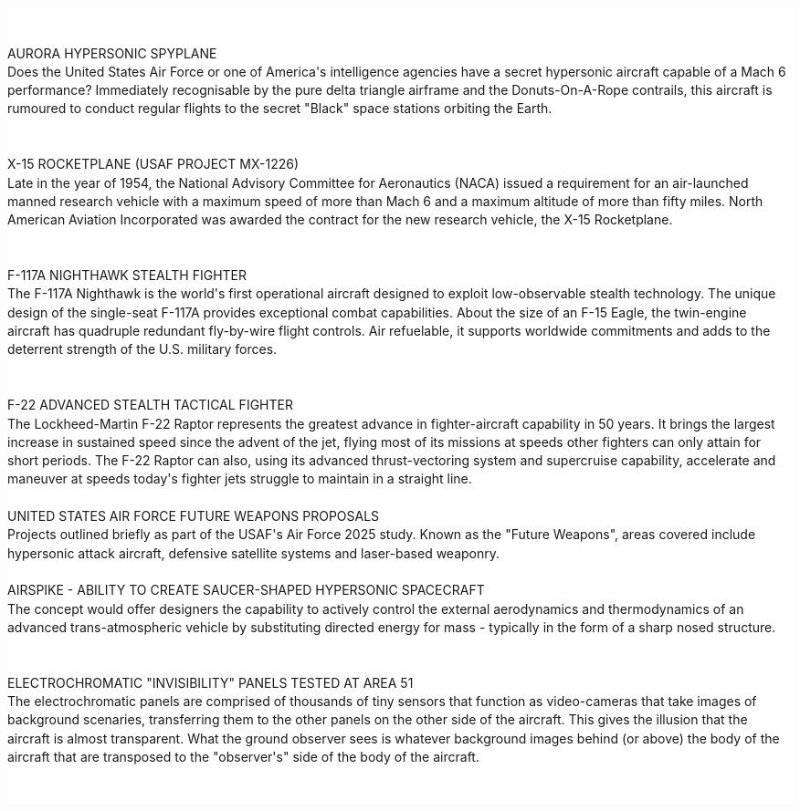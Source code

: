  <br>
 <br>
 AURORA HYPERSONIC SPYPLANE
 <br>
 Does the United States Air Force or one of America's intelligence agencies have a secret hypersonic aircraft capable of a Mach 6 performance? Immediately recognisable by the pure delta triangle airframe and the Donuts-On-A-Rope contrails, this aircraft is rumoured to conduct regular flights to the secret "Black" space stations orbiting the Earth.
 <br>
 <br>
 <br>
 X-15 ROCKETPLANE (USAF PROJECT MX-1226)
 <br>
 Late in the year of 1954, the National Advisory Committee for Aeronautics (NACA) issued a requirement for an air-launched manned research vehicle with a maximum speed of more than Mach 6 and a maximum altitude of more than fifty miles. North American Aviation Incorporated was awarded the contract for the new research vehicle, the X-15 Rocketplane.
 <br>
 <br>
 <br>
 F-117A NIGHTHAWK STEALTH FIGHTER
 <br>
 The F-117A Nighthawk is the world's first operational aircraft designed to exploit low-observable stealth technology. The unique design of the single-seat F-117A provides exceptional combat capabilities. About the size of an F-15 Eagle, the twin-engine aircraft has quadruple redundant fly-by-wire flight controls. Air refuelable, it supports worldwide commitments and adds to the deterrent strength of the U.S. military forces.
 <br>
 <br>
 <br>
 F-22 ADVANCED STEALTH TACTICAL FIGHTER
 <br>
 The Lockheed-Martin F-22 Raptor represents the greatest advance in fighter-aircraft capability in 50 years. It brings the largest increase in sustained speed since the advent of the jet, flying most of its missions at speeds other fighters can only attain for short periods. The F-22 Raptor can also, using its advanced thrust-vectoring system and supercruise capability, accelerate and maneuver at speeds today's fighter jets struggle to maintain in a straight line.
 <br>
 <br>
 UNITED STATES AIR FORCE FUTURE WEAPONS PROPOSALS
 <br>
 Projects outlined briefly as part of the USAF's Air Force 2025 study. Known as the "Future Weapons", areas covered include hypersonic attack aircraft, defensive satellite systems and laser-based weaponry.
 <br>
 <br>
 AIRSPIKE - ABILITY TO CREATE SAUCER-SHAPED HYPERSONIC SPACECRAFT
 <br>
 The concept would offer designers the capability to actively control the external aerodynamics and thermodynamics of an advanced trans-atmospheric vehicle by substituting directed energy for mass - typically in the form of a sharp nosed structure.
 <br>
 <br>
 <br>
 ELECTROCHROMATIC "INVISIBILITY" PANELS TESTED AT AREA 51
 <br>
 The electrochromatic panels are comprised of thousands of tiny sensors that function as video-cameras that take images of background scenaries, transferring them to the other panels on the other side of the aircraft. This gives the illusion that the aircraft is almost transparent. What the ground observer sees is whatever background images behind (or above) the body of the aircraft that are transposed to the "observer's" side of the body of the aircraft.
 <br>
 <br>
 <br>